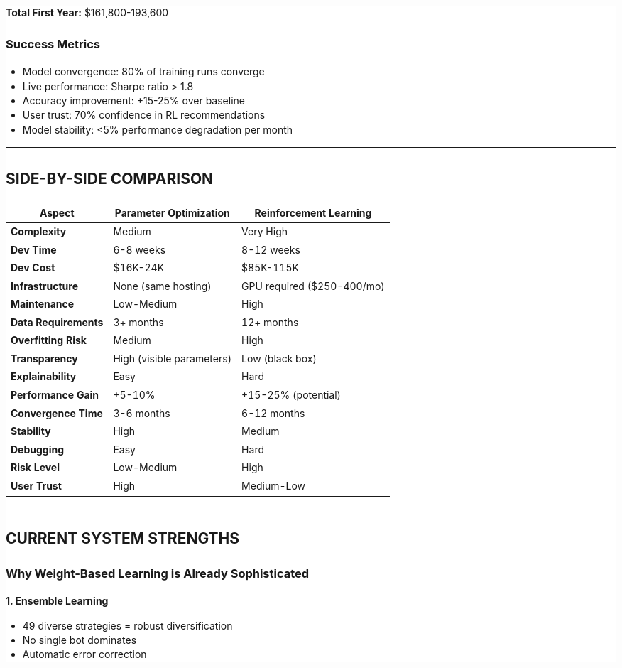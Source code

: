 **Total First Year:** $161,800-193,600

### Success Metrics

- Model convergence: 80% of training runs converge
- Live performance: Sharpe ratio > 1.8
- Accuracy improvement: +15-25% over baseline
- User trust: 70% confidence in RL recommendations
- Model stability: <5% performance degradation per month

---

## SIDE-BY-SIDE COMPARISON

| Aspect | Parameter Optimization | Reinforcement Learning |
|--------|----------------------|----------------------|
| **Complexity** | Medium | Very High |
| **Dev Time** | 6-8 weeks | 8-12 weeks |
| **Dev Cost** | $16K-24K | $85K-115K |
| **Infrastructure** | None (same hosting) | GPU required ($250-400/mo) |
| **Maintenance** | Low-Medium | High |
| **Data Requirements** | 3+ months | 12+ months |
| **Overfitting Risk** | Medium | High |
| **Transparency** | High (visible parameters) | Low (black box) |
| **Explainability** | Easy | Hard |
| **Performance Gain** | +5-10% | +15-25% (potential) |
| **Convergence Time** | 3-6 months | 6-12 months |
| **Stability** | High | Medium |
| **Debugging** | Easy | Hard |
| **Risk Level** | Low-Medium | High |
| **User Trust** | High | Medium-Low |

---

## CURRENT SYSTEM STRENGTHS

### Why Weight-Based Learning is Already Sophisticated

**1. Ensemble Learning**
- 49 diverse strategies = robust diversification
- No single bot dominates
- Automatic error correction
